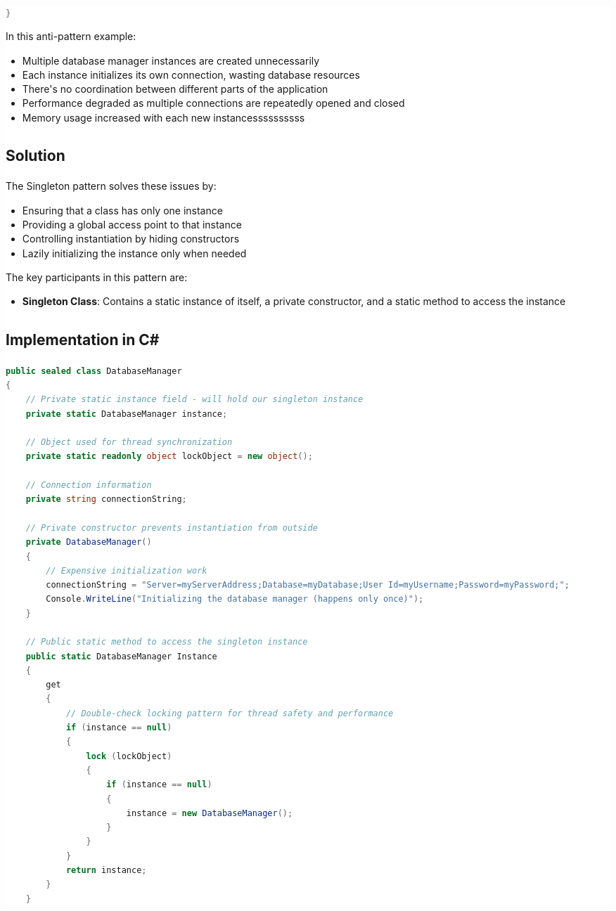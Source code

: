 ```csharp
}
```

In this anti-pattern example:
- Multiple database manager instances are created unnecessarily
- Each instance initializes its own connection, wasting database resources
- There's no coordination between different parts of the application
- Performance degraded as multiple connections are repeatedly opened and closed
- Memory usage increased with each new instancessssssssss

## Solution
The Singleton pattern solves these issues by:
- Ensuring that a class has only one instance
- Providing a global access point to that instance
- Controlling instantiation by hiding constructors
- Lazily initializing the instance only when needed

The key participants in this pattern are:
- **Singleton Class**: Contains a static instance of itself, a private constructor, and a static method to access the instance

## Implementation in C#

```csharp
public sealed class DatabaseManager
{
    // Private static instance field - will hold our singleton instance
    private static DatabaseManager instance;
    
    // Object used for thread synchronization
    private static readonly object lockObject = new object();
    
    // Connection information
    private string connectionString;
    
    // Private constructor prevents instantiation from outside
    private DatabaseManager()
    {
        // Expensive initialization work
        connectionString = "Server=myServerAddress;Database=myDatabase;User Id=myUsername;Password=myPassword;";
        Console.WriteLine("Initializing the database manager (happens only once)");
    }
    
    // Public static method to access the singleton instance
    public static DatabaseManager Instance
    {
        get
        {
            // Double-check locking pattern for thread safety and performance
            if (instance == null)
            {
                lock (lockObject)
                {
                    if (instance == null)
                    {
                        instance = new DatabaseManager();
                    }
                }
            }
            return instance;
        }
    }
```